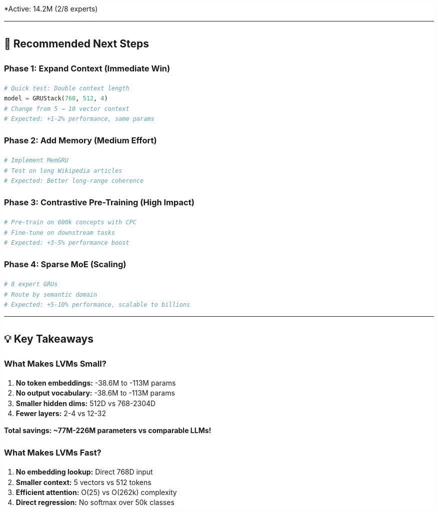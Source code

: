 *Active: 14.2M (2/8 experts)

---

## 🎯 Recommended Next Steps

### Phase 1: Expand Context (Immediate Win)
```python
# Quick test: Double context length
model = GRUStack(768, 512, 4)
# Change from 5 → 10 vector context
# Expected: +1-2% performance, same params
```

### Phase 2: Add Memory (Medium Effort)
```python
# Implement MemGRU
# Test on long Wikipedia articles
# Expected: Better long-range coherence
```

### Phase 3: Contrastive Pre-Training (High Impact)
```python
# Pre-train on 600k concepts with CPC
# Fine-tune on downstream tasks
# Expected: +3-5% performance boost
```

### Phase 4: Sparse MoE (Scaling)
```python
# 8 expert GRUs
# Route by semantic domain
# Expected: +5-10% performance, scalable to billions
```

---

## 💡 Key Takeaways

### What Makes LVMs Small?
1. **No token embeddings:** -38.6M to -113M params
2. **No output vocabulary:** -38.6M to -113M params
3. **Smaller hidden dims:** 512D vs 768-2304D
4. **Fewer layers:** 2-4 vs 12-32

**Total savings: ~77M-226M parameters vs comparable LLMs!**

### What Makes LVMs Fast?
1. **No embedding lookup:** Direct 768D input
2. **Smaller context:** 5 vectors vs 512 tokens
3. **Efficient attention:** O(25) vs O(262k) complexity
4. **Direct regression:** No softmax over 50k classes
